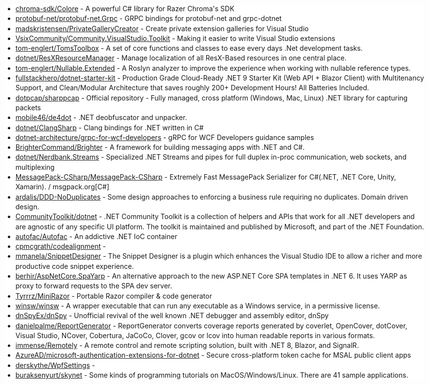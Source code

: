 *   [chroma-sdk/Colore](https://github.com/chroma-sdk/Colore) - A powerful C# library for Razer Chroma's SDK
*   [protobuf-net/protobuf-net.Grpc](https://github.com/protobuf-net/protobuf-net.Grpc) - GRPC bindings for protobuf-net and grpc-dotnet
*   [madskristensen/PrivateGalleryCreator](https://github.com/madskristensen/PrivateGalleryCreator) - Create private extension galleries for Visual Studio
*   [VsixCommunity/Community.VisualStudio.Toolkit](https://github.com/VsixCommunity/Community.VisualStudio.Toolkit) - Making it easier to write Visual Studio extensions
*   [tom-englert/TomsToolbox](https://github.com/tom-englert/TomsToolbox) - A set of core functions and classes to ease every days .Net development tasks.
*   [dotnet/ResXResourceManager](https://github.com/dotnet/ResXResourceManager) - Manage localization of all ResX-Based resources in one central place.
*   [tom-englert/Nullable.Extended](https://github.com/tom-englert/Nullable.Extended) - A Roslyn analyzer to improve the experience when working with nullable reference types.
*   [fullstackhero/dotnet-starter-kit](https://github.com/fullstackhero/dotnet-starter-kit) - Production Grade Cloud-Ready .NET 9 Starter Kit (Web API + Blazor Client) with Multitenancy Support, and Clean/Modular Architecture that saves roughly 200+ Development Hours! All Batteries Included.
*   [dotpcap/sharppcap](https://github.com/dotpcap/sharppcap) - Official repository - Fully managed, cross platform (Windows, Mac, Linux) .NET library for capturing packets
*   [mobile46/de4dot](https://github.com/mobile46/de4dot) - .NET deobfuscator and unpacker.
*   [dotnet/ClangSharp](https://github.com/dotnet/ClangSharp) - Clang bindings for .NET written in C#
*   [dotnet-architecture/grpc-for-wcf-developers](https://github.com/dotnet-architecture/grpc-for-wcf-developers) - gRPC for WCF Developers guidance samples
*   [BrighterCommand/Brighter](https://github.com/BrighterCommand/Brighter) - A framework for building messaging apps with .NET and C#.
*   [dotnet/Nerdbank.Streams](https://github.com/dotnet/Nerdbank.Streams) - Specialized .NET Streams and pipes for full duplex in-proc communication, web sockets, and multiplexing
*   [MessagePack-CSharp/MessagePack-CSharp](https://github.com/MessagePack-CSharp/MessagePack-CSharp) - Extremely Fast MessagePack Serializer for C#(.NET, .NET Core, Unity, Xamarin). / msgpack.org\[C#]
*   [ardalis/DDD-NoDuplicates](https://github.com/ardalis/DDD-NoDuplicates) - Some design approaches to enforcing a business rule requiring no duplicates. Domain driven design.
*   [CommunityToolkit/dotnet](https://github.com/CommunityToolkit/dotnet) - .NET Community Toolkit is a collection of helpers and APIs that work for all .NET developers and are agnostic of any specific UI platform. The toolkit is maintained and published by Microsoft, and part of the .NET Foundation.
*   [autofac/Autofac](https://github.com/autofac/Autofac) - An addictive .NET IoC container
*   [cpmcgrath/codealignment](https://github.com/cpmcgrath/codealignment) -
*   [mmanela/SnippetDesigner](https://github.com/mmanela/SnippetDesigner) - The Snippet Designer is a plugin which enhances the Visual Studio IDE to allow a richer and more productive code snippet experience.
*   [berhir/AspNetCore.SpaYarp](https://github.com/berhir/AspNetCore.SpaYarp) - An alternative approach to the new ASP.NET Core SPA templates in .NET 6. It uses YARP as proxy to forward requests to the SPA dev server.
*   [Tyrrrz/MiniRazor](https://github.com/Tyrrrz/MiniRazor) - Portable Razor compiler & code generator
*   [winsw/winsw](https://github.com/winsw/winsw) - A wrapper executable that can run any executable as a Windows service, in a permissive license.
*   [dnSpyEx/dnSpy](https://github.com/dnSpyEx/dnSpy) - Unofficial revival of the well known .NET debugger and assembly editor, dnSpy
*   [danielpalme/ReportGenerator](https://github.com/danielpalme/ReportGenerator) - ReportGenerator converts coverage reports generated by coverlet, OpenCover, dotCover, Visual Studio, NCover, Cobertura, JaCoCo, Clover, gcov or lcov into human readable reports in various formats.
*   [immense/Remotely](https://github.com/immense/Remotely) - A remote control and remote scripting solution, built with .NET 8, Blazor, and SignalR.
*   [AzureAD/microsoft-authentication-extensions-for-dotnet](https://github.com/AzureAD/microsoft-authentication-extensions-for-dotnet) - Secure cross-platform token cache for MSAL public client apps
*   [derskythe/WpfSettings](https://github.com/derskythe/WpfSettings) -
*   [buraksenyurt/skynet](https://github.com/buraksenyurt/skynet) - Some kinds of programming tutorials on MacOS/Windows/Linux. There are 41 sample applications.